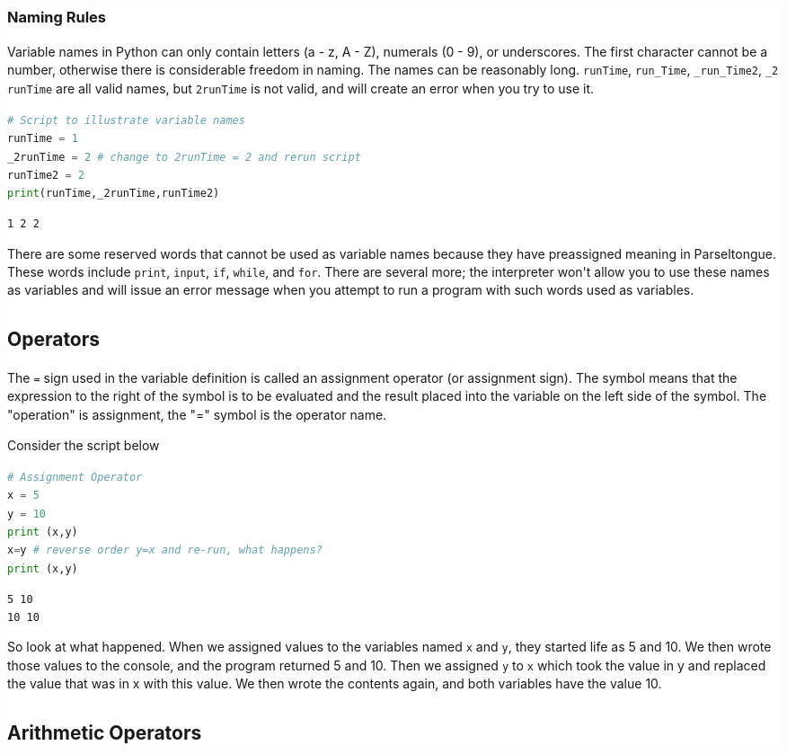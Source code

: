### Naming Rules

Variable names in Python can only contain letters (a - z, A - Z), numerals (0 - 9), or underscores. 
The first character cannot be a number, otherwise there is considerable freedom in naming. 
The names can be reasonably long. 
`runTime`, `run_Time`, `_run_Time2`, `_2runTime` are all valid names, but `2runTime` is not valid, and will create an error when you try to use it.


```python
# Script to illustrate variable names
runTime = 1
_2runTime = 2 # change to 2runTime = 2 and rerun script
runTime2 = 2
print(runTime,_2runTime,runTime2)
```

    1 2 2


There are some reserved words that cannot be used as variable names because they have preassigned meaning in Parseltongue. 
These words include `print`, `input`, `if`, `while`, and `for`. 
There are several more; the interpreter won't allow you to use these names as variables and will issue an error message when you attempt to run a program with such words used as variables.

## Operators

The `=` sign used in the variable definition is called an assignment operator (or assignment sign). 
The symbol means that the expression to the right of the symbol is to be evaluated and the result placed into the variable on the left side of the symbol.  The "operation" is assignment, the "=" symbol is the operator name.

Consider the script below


```python
# Assignment Operator
x = 5
y = 10
print (x,y)
x=y # reverse order y=x and re-run, what happens?
print (x,y)
```

    5 10
    10 10


So look at what happened. When we assigned values to the variables named `x` and `y`, they started life as 5 and 10. 
We then wrote those values to the console, and the program returned 5 and 10. 
Then we assigned `y` to `x` which took the value in y and replaced the value that was in x with this value. 
We then wrote the contents again, and both variables have the value 10.

## Arithmetic Operators
